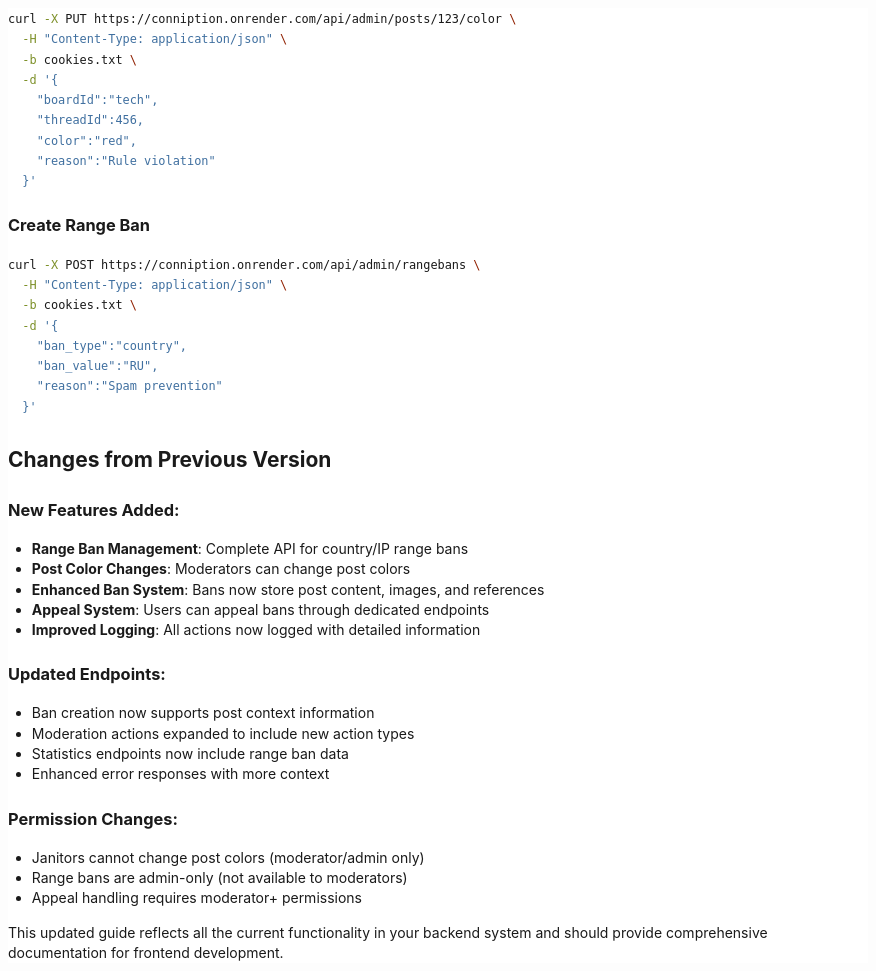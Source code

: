 ```bash
curl -X PUT https://conniption.onrender.com/api/admin/posts/123/color \
  -H "Content-Type: application/json" \
  -b cookies.txt \
  -d '{
    "boardId":"tech",
    "threadId":456,
    "color":"red",
    "reason":"Rule violation"
  }'
```

### Create Range Ban

```bash
curl -X POST https://conniption.onrender.com/api/admin/rangebans \
  -H "Content-Type: application/json" \
  -b cookies.txt \
  -d '{
    "ban_type":"country",
    "ban_value":"RU",
    "reason":"Spam prevention"
  }'
```

## Changes from Previous Version

### New Features Added:

- **Range Ban Management**: Complete API for country/IP range bans
- **Post Color Changes**: Moderators can change post colors
- **Enhanced Ban System**: Bans now store post content, images, and references
- **Appeal System**: Users can appeal bans through dedicated endpoints
- **Improved Logging**: All actions now logged with detailed information

### Updated Endpoints:

- Ban creation now supports post context information
- Moderation actions expanded to include new action types
- Statistics endpoints now include range ban data
- Enhanced error responses with more context

### Permission Changes:

- Janitors cannot change post colors (moderator/admin only)
- Range bans are admin-only (not available to moderators)
- Appeal handling requires moderator+ permissions

This updated guide reflects all the current functionality in your backend system and should provide comprehensive documentation for frontend development.
